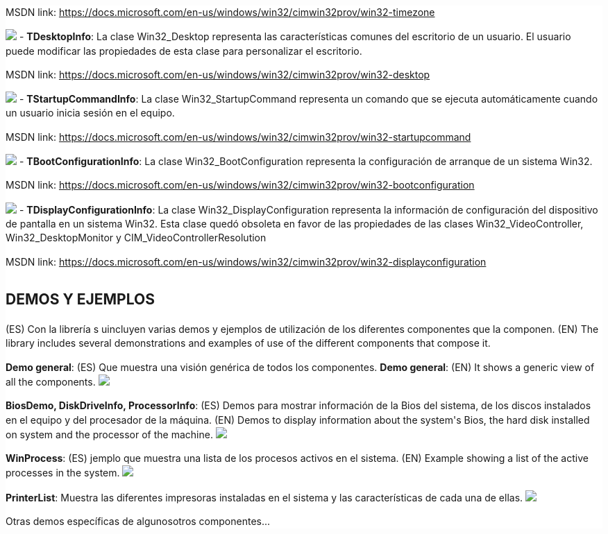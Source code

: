 MSDN link: https://docs.microsoft.com/en-us/windows/win32/cimwin32prov/win32-timezone


<img src=https://neftali.clubdelphi.com/GLibWMI/imagenes/CDesktopInfo.jpg> 
- <b>TDesktopInfo</b>: La clase Win32_Desktop representa las características comunes del escritorio de un usuario. El usuario puede modificar las propiedades de esta clase para personalizar el escritorio.

MSDN link: https://docs.microsoft.com/en-us/windows/win32/cimwin32prov/win32-desktop


<img src=https://neftali.clubdelphi.com/GLibWMI/imagenes/CStartupCommandInfo.jpg> 
- <b>TStartupCommandInfo</b>: La clase Win32_StartupCommand representa un comando que se ejecuta automáticamente cuando un usuario inicia sesión en el equipo.

MSDN link: https://docs.microsoft.com/en-us/windows/win32/cimwin32prov/win32-startupcommand


<img src=https://neftali.clubdelphi.com/GLibWMI/imagenes/CBootConfigurationInfo.jpg> 
- <b>TBootConfigurationInfo</b>: La clase Win32_BootConfiguration representa la configuración de arranque de un sistema Win32.

MSDN link: https://docs.microsoft.com/en-us/windows/win32/cimwin32prov/win32-bootconfiguration


<img src=https://neftali.clubdelphi.com/GLibWMI/imagenes/CDisplayConfigurationInfo.jpg> 
- <b>TDisplayConfigurationInfo</b>: La clase Win32_DisplayConfiguration representa la información de configuración del dispositivo de pantalla en un sistema Win32. Esta clase quedó obsoleta en favor de las propiedades de las clases Win32_VideoController, Win32_DesktopMonitor y CIM_VideoControllerResolution

MSDN link: https://docs.microsoft.com/en-us/windows/win32/cimwin32prov/win32-displayconfiguration


## DEMOS Y EJEMPLOS
(ES) Con la librería s uincluyen varias demos y ejemplos de utilización de los diferentes componentes que la componen.
(EN) The library includes several demonstrations and examples of use of the different components that compose it.

<b>Demo general</b>: (ES) Que muestra una visión genérica de todos los componentes.
<b>Demo general</b>: (EN) It shows a generic view of all the components.
<img src=https://neftali.clubdelphi.com/GLibWMI/imagenes/imagen_libreria1.png>

<b>BiosDemo, DiskDriveInfo, ProcessorInfo</b>: (ES) Demos para mostrar información de la Bios del sistema, de los discos instalados en el equipo y del procesador de la máquina.
(EN) Demos to display information about the system's Bios, the hard disk installed on system and the processor of the machine.
<img src=https://neftali.clubdelphi.com/GLibWMI/imagenes/ejemplos_libreria.png>

<b>WinProcess</b>: (ES) jemplo que muestra una lista de los procesos activos en el sistema.
(EN) Example showing a list of the active processes in the system.
<img src=https://neftali.clubdelphi.com/GLibWMI/imagenes/lista_procesos.png>

<b>PrinterList</b>: Muestra las diferentes impresoras instaladas en el sistema y las características de cada una de ellas.
<img src=https://neftali.clubdelphi.com/GLibWMI/imagenes/PrinterList.gif>

Otras demos específicas de algunosotros componentes...

